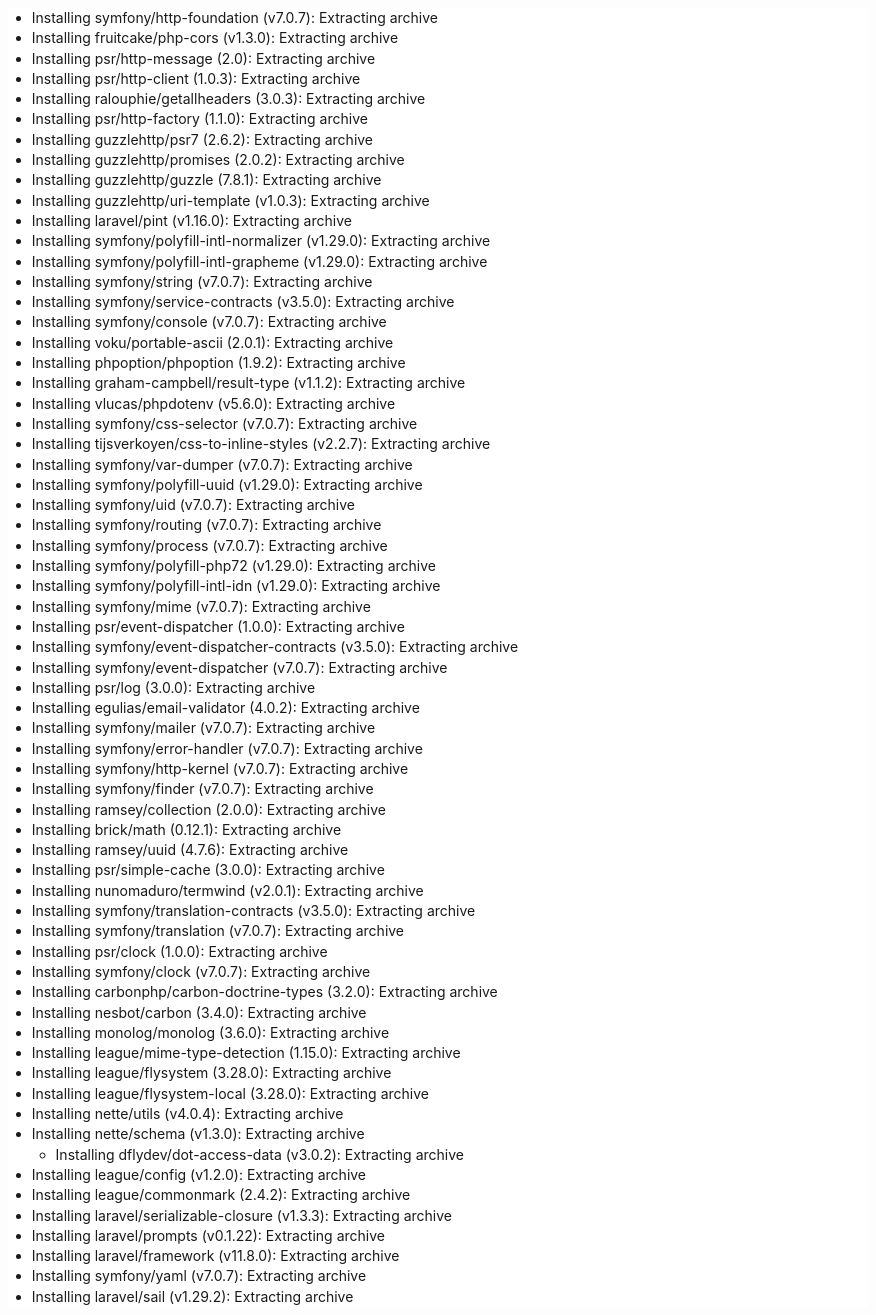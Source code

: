   - Installing symfony/http-foundation (v7.0.7): Extracting archive
  - Installing fruitcake/php-cors (v1.3.0): Extracting archive
  - Installing psr/http-message (2.0): Extracting archive
  - Installing psr/http-client (1.0.3): Extracting archive
  - Installing ralouphie/getallheaders (3.0.3): Extracting archive
  - Installing psr/http-factory (1.1.0): Extracting archive
  - Installing guzzlehttp/psr7 (2.6.2): Extracting archive
  - Installing guzzlehttp/promises (2.0.2): Extracting archive
  - Installing guzzlehttp/guzzle (7.8.1): Extracting archive
  - Installing guzzlehttp/uri-template (v1.0.3): Extracting archive
  - Installing laravel/pint (v1.16.0): Extracting archive
  - Installing symfony/polyfill-intl-normalizer (v1.29.0): Extracting archive
  - Installing symfony/polyfill-intl-grapheme (v1.29.0): Extracting archive
  - Installing symfony/string (v7.0.7): Extracting archive
  - Installing symfony/service-contracts (v3.5.0): Extracting archive
  - Installing symfony/console (v7.0.7): Extracting archive
  - Installing voku/portable-ascii (2.0.1): Extracting archive
  - Installing phpoption/phpoption (1.9.2): Extracting archive
  - Installing graham-campbell/result-type (v1.1.2): Extracting archive
  - Installing vlucas/phpdotenv (v5.6.0): Extracting archive
  - Installing symfony/css-selector (v7.0.7): Extracting archive
  - Installing tijsverkoyen/css-to-inline-styles (v2.2.7): Extracting archive
  - Installing symfony/var-dumper (v7.0.7): Extracting archive
  - Installing symfony/polyfill-uuid (v1.29.0): Extracting archive
  - Installing symfony/uid (v7.0.7): Extracting archive
  - Installing symfony/routing (v7.0.7): Extracting archive
  - Installing symfony/process (v7.0.7): Extracting archive
  - Installing symfony/polyfill-php72 (v1.29.0): Extracting archive
  - Installing symfony/polyfill-intl-idn (v1.29.0): Extracting archive
  - Installing symfony/mime (v7.0.7): Extracting archive
  - Installing psr/event-dispatcher (1.0.0): Extracting archive
  - Installing symfony/event-dispatcher-contracts (v3.5.0): Extracting archive
  - Installing symfony/event-dispatcher (v7.0.7): Extracting archive
  - Installing psr/log (3.0.0): Extracting archive
  - Installing egulias/email-validator (4.0.2): Extracting archive
  - Installing symfony/mailer (v7.0.7): Extracting archive
  - Installing symfony/error-handler (v7.0.7): Extracting archive
  - Installing symfony/http-kernel (v7.0.7): Extracting archive
  - Installing symfony/finder (v7.0.7): Extracting archive
  - Installing ramsey/collection (2.0.0): Extracting archive
  - Installing brick/math (0.12.1): Extracting archive
  - Installing ramsey/uuid (4.7.6): Extracting archive
  - Installing psr/simple-cache (3.0.0): Extracting archive
  - Installing nunomaduro/termwind (v2.0.1): Extracting archive
  - Installing symfony/translation-contracts (v3.5.0): Extracting archive
  - Installing symfony/translation (v7.0.7): Extracting archive
  - Installing psr/clock (1.0.0): Extracting archive
  - Installing symfony/clock (v7.0.7): Extracting archive
  - Installing carbonphp/carbon-doctrine-types (3.2.0): Extracting archive
  - Installing nesbot/carbon (3.4.0): Extracting archive
  - Installing monolog/monolog (3.6.0): Extracting archive
  - Installing league/mime-type-detection (1.15.0): Extracting archive
  - Installing league/flysystem (3.28.0): Extracting archive
  - Installing league/flysystem-local (3.28.0): Extracting archive
  - Installing nette/utils (v4.0.4): Extracting archive
  - Installing nette/schema (v1.3.0): Extracting archive
      - Installing dflydev/dot-access-data (v3.0.2): Extracting archive
  - Installing league/config (v1.2.0): Extracting archive
  - Installing league/commonmark (2.4.2): Extracting archive
  - Installing laravel/serializable-closure (v1.3.3): Extracting archive
  - Installing laravel/prompts (v0.1.22): Extracting archive
  - Installing laravel/framework (v11.8.0): Extracting archive
  - Installing symfony/yaml (v7.0.7): Extracting archive
  - Installing laravel/sail (v1.29.2): Extracting archive